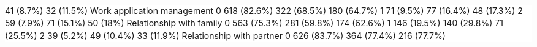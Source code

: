 <td align="left">41 (8.7%)</td>
<td align="left">32 (11.5%)</td>
</tr>
<tr class="even">
<td align="left">Work application management</td>
<td align="left"></td>
<td align="left"></td>
<td align="left"></td>
</tr>
<tr class="odd">
<td align="left">0</td>
<td align="left">618 (82.6%)</td>
<td align="left">322 (68.5%)</td>
<td align="left">180 (64.7%)</td>
</tr>
<tr class="even">
<td align="left">1</td>
<td align="left">71 (9.5%)</td>
<td align="left">77 (16.4%)</td>
<td align="left">48 (17.3%)</td>
</tr>
<tr class="odd">
<td align="left">2</td>
<td align="left">59 (7.9%)</td>
<td align="left">71 (15.1%)</td>
<td align="left">50 (18%)</td>
</tr>
<tr class="even">
<td align="left">Relationship with family</td>
<td align="left"></td>
<td align="left"></td>
<td align="left"></td>
</tr>
<tr class="odd">
<td align="left">0</td>
<td align="left">563 (75.3%)</td>
<td align="left">281 (59.8%)</td>
<td align="left">174 (62.6%)</td>
</tr>
<tr class="even">
<td align="left">1</td>
<td align="left">146 (19.5%)</td>
<td align="left">140 (29.8%)</td>
<td align="left">71 (25.5%)</td>
</tr>
<tr class="odd">
<td align="left">2</td>
<td align="left">39 (5.2%)</td>
<td align="left">49 (10.4%)</td>
<td align="left">33 (11.9%)</td>
</tr>
<tr class="even">
<td align="left">Relationship with partner</td>
<td align="left"></td>
<td align="left"></td>
<td align="left"></td>
</tr>
<tr class="odd">
<td align="left">0</td>
<td align="left">626 (83.7%)</td>
<td align="left">364 (77.4%)</td>
<td align="left">216 (77.7%)</td>
</tr>
<tr class="even">